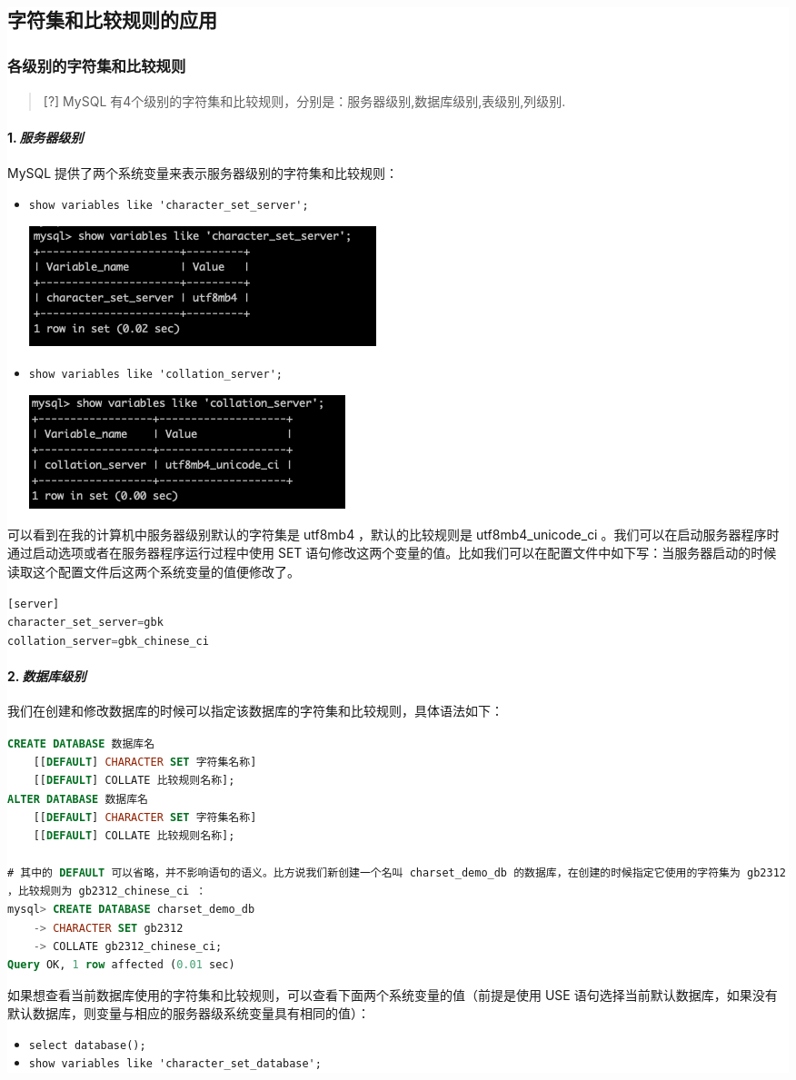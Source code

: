 ## 字符集和比较规则的应用

### 各级别的字符集和比较规则
> [?] MySQL 有4个级别的字符集和比较规则，分别是：服务器级别,数据库级别,表级别,列级别.
#### 1. ___服务器级别___

MySQL 提供了两个系统变量来表示服务器级别的字符集和比较规则：
- `show variables like 'character_set_server';`

    ![](/.images/doc/framework/mysql/book/03_character_and_collation/cac-05.png)

- `show variables like 'collation_server';`

    ![](/.images/doc/framework/mysql/book/03_character_and_collation/cac-06.png)

可以看到在我的计算机中服务器级别默认的字符集是 utf8mb4 ，默认的比较规则是 utf8mb4_unicode_ci 。我们可以在启动服务器程序时通过启动选项或者在服务器程序运行过程中使用 SET 语句修改这两个变量的值。比如我们可以在配置文件中如下写：当服务器启动的时候读取这个配置文件后这两个系统变量的值便修改了。
```sql
[server]
character_set_server=gbk
collation_server=gbk_chinese_ci
```
    
#### 2. ___数据库级别___

我们在创建和修改数据库的时候可以指定该数据库的字符集和比较规则，具体语法如下：
```sql
CREATE DATABASE 数据库名
    [[DEFAULT] CHARACTER SET 字符集名称]
    [[DEFAULT] COLLATE 比较规则名称];
ALTER DATABASE 数据库名
    [[DEFAULT] CHARACTER SET 字符集名称]
    [[DEFAULT] COLLATE 比较规则名称];

# 其中的 DEFAULT 可以省略，并不影响语句的语义。比方说我们新创建一个名叫 charset_demo_db 的数据库，在创建的时候指定它使用的字符集为 gb2312 ，比较规则为 gb2312_chinese_ci ：
mysql> CREATE DATABASE charset_demo_db
    -> CHARACTER SET gb2312
    -> COLLATE gb2312_chinese_ci;
Query OK, 1 row affected (0.01 sec)
```
如果想查看当前数据库使用的字符集和比较规则，可以查看下面两个系统变量的值（前提是使用 USE 语句选择当前默认数据库，如果没有默认数据库，则变量与相应的服务器级系统变量具有相同的值）：
* `select database();`
* `show variables like 'character_set_database';`
